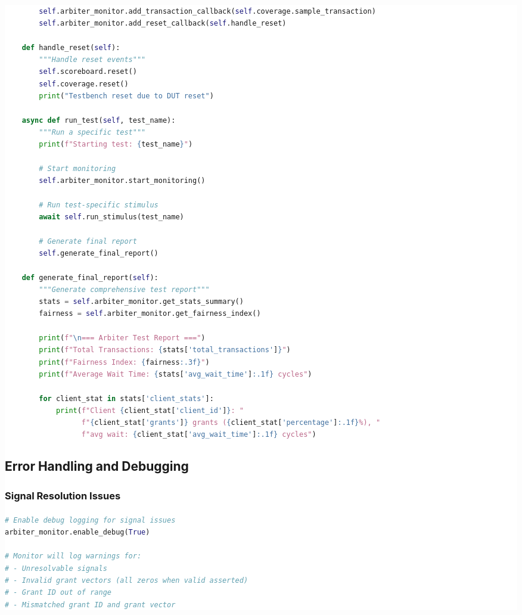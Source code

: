 ```python
        self.arbiter_monitor.add_transaction_callback(self.coverage.sample_transaction)
        self.arbiter_monitor.add_reset_callback(self.handle_reset)
    
    def handle_reset(self):
        """Handle reset events"""
        self.scoreboard.reset()
        self.coverage.reset()
        print("Testbench reset due to DUT reset")
    
    async def run_test(self, test_name):
        """Run a specific test"""
        print(f"Starting test: {test_name}")
        
        # Start monitoring
        self.arbiter_monitor.start_monitoring()
        
        # Run test-specific stimulus
        await self.run_stimulus(test_name)
        
        # Generate final report
        self.generate_final_report()
    
    def generate_final_report(self):
        """Generate comprehensive test report"""
        stats = self.arbiter_monitor.get_stats_summary()
        fairness = self.arbiter_monitor.get_fairness_index()
        
        print(f"\n=== Arbiter Test Report ===")
        print(f"Total Transactions: {stats['total_transactions']}")
        print(f"Fairness Index: {fairness:.3f}")
        print(f"Average Wait Time: {stats['avg_wait_time']:.1f} cycles")
        
        for client_stat in stats['client_stats']:
            print(f"Client {client_stat['client_id']}: "
                  f"{client_stat['grants']} grants ({client_stat['percentage']:.1f}%), "
                  f"avg wait: {client_stat['avg_wait_time']:.1f} cycles")
```

## Error Handling and Debugging

### Signal Resolution Issues

```python
# Enable debug logging for signal issues
arbiter_monitor.enable_debug(True)

# Monitor will log warnings for:
# - Unresolvable signals
# - Invalid grant vectors (all zeros when valid asserted)
# - Grant ID out of range
# - Mismatched grant ID and grant vector
```
